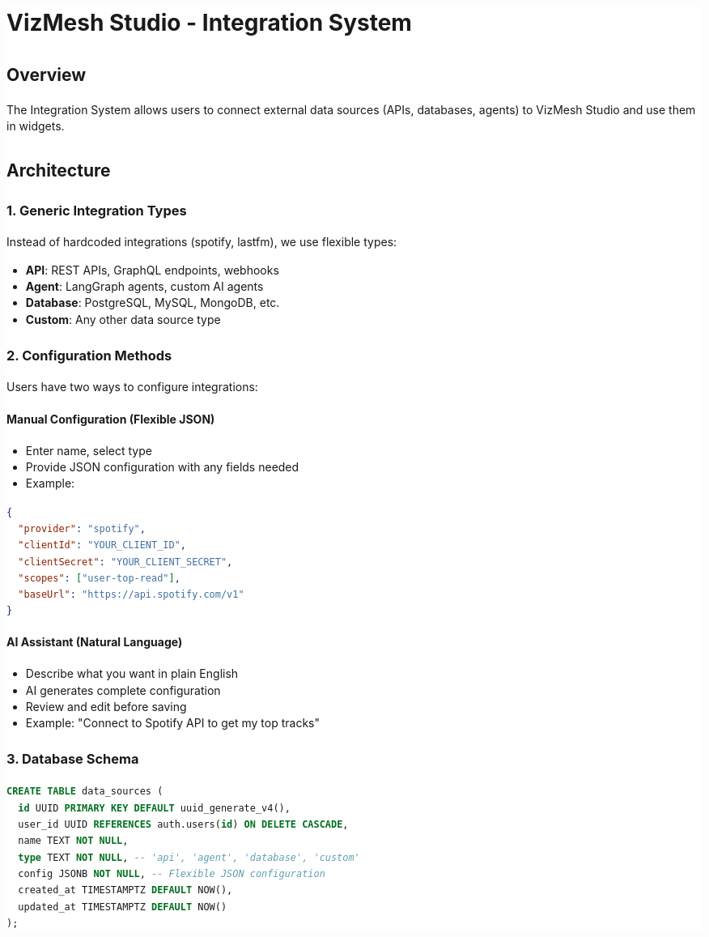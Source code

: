 # VizMesh Studio - Integration System

## Overview

The Integration System allows users to connect external data sources (APIs, databases, agents) to VizMesh Studio and use them in widgets.

## Architecture

### 1. Generic Integration Types

Instead of hardcoded integrations (spotify, lastfm), we use flexible types:

- **API**: REST APIs, GraphQL endpoints, webhooks
- **Agent**: LangGraph agents, custom AI agents
- **Database**: PostgreSQL, MySQL, MongoDB, etc.
- **Custom**: Any other data source type

### 2. Configuration Methods

Users have two ways to configure integrations:

#### Manual Configuration (Flexible JSON)
- Enter name, select type
- Provide JSON configuration with any fields needed
- Example:
```json
{
  "provider": "spotify",
  "clientId": "YOUR_CLIENT_ID",
  "clientSecret": "YOUR_CLIENT_SECRET",
  "scopes": ["user-top-read"],
  "baseUrl": "https://api.spotify.com/v1"
}
```

#### AI Assistant (Natural Language)
- Describe what you want in plain English
- AI generates complete configuration
- Review and edit before saving
- Example: "Connect to Spotify API to get my top tracks"

### 3. Database Schema

```sql
CREATE TABLE data_sources (
  id UUID PRIMARY KEY DEFAULT uuid_generate_v4(),
  user_id UUID REFERENCES auth.users(id) ON DELETE CASCADE,
  name TEXT NOT NULL,
  type TEXT NOT NULL, -- 'api', 'agent', 'database', 'custom'
  config JSONB NOT NULL, -- Flexible JSON configuration
  created_at TIMESTAMPTZ DEFAULT NOW(),
  updated_at TIMESTAMPTZ DEFAULT NOW()
);
```
